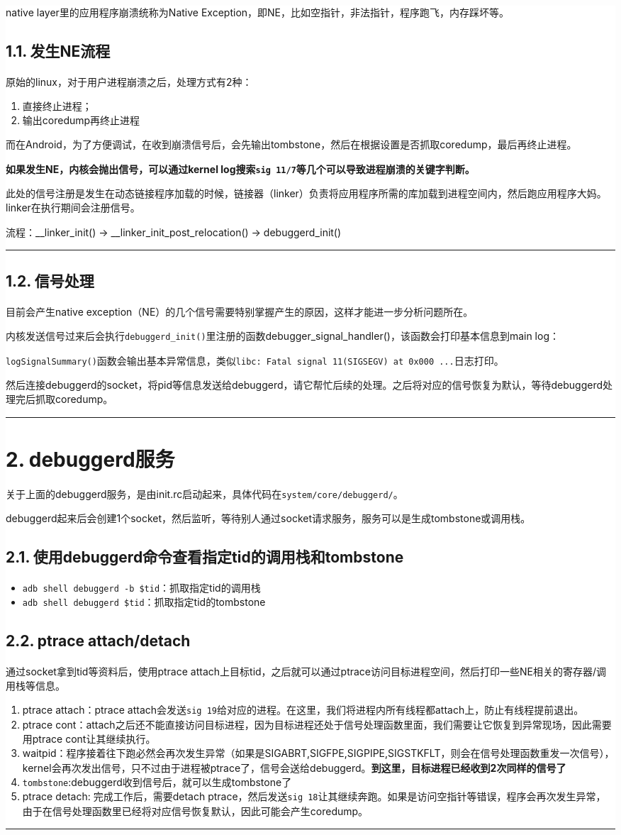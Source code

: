 native layer里的应用程序崩溃统称为Native Exception，即NE，比如空指针，非法指针，程序跑飞，内存踩坏等。

## 1.1. 发生NE流程

原始的linux，对于用户进程崩溃之后，处理方式有2种：

1. 直接终止进程；
2. 输出coredump再终止进程

而在Android，为了方便调试，在收到崩溃信号后，会先输出tombstone，然后在根据设置是否抓取coredump，最后再终止进程。

**如果发生NE，内核会抛出信号，可以通过kernel log搜索`sig 11/7`等几个可以导致进程崩溃的关键字判断。**

此处的信号注册是发生在动态链接程序加载的时候，链接器（linker）负责将应用程序所需的库加载到进程空间内，然后跑应用程序大妈。linker在执行期间会注册信号。

流程：__linker_init() -> __linker_init_post_relocation() -> debuggerd_init()

***

## 1.2. 信号处理

目前会产生native exception（NE）的几个信号需要特别掌握产生的原因，这样才能进一步分析问题所在。

内核发送信号过来后会执行`debuggerd_init()`里注册的函数debugger_signal_handler()，该函数会打印基本信息到main log：

`logSignalSummary()`函数会输出基本异常信息，类似`libc: Fatal signal 11(SIGSEGV) at 0x000 ...`日志打印。

然后连接debuggerd的socket，将pid等信息发送给debuggerd，请它帮忙后续的处理。之后将对应的信号恢复为默认，等待debuggerd处理完后抓取coredump。

***

# 2. debuggerd服务

关于上面的debuggerd服务，是由init.rc启动起来，具体代码在`system/core/debuggerd/`。

debuggerd起来后会创建1个socket，然后监听，等待别人通过socket请求服务，服务可以是生成tombstone或调用栈。

## 2.1. 使用debuggerd命令查看指定tid的调用栈和tombstone

+ `adb shell debuggerd -b $tid`：抓取指定tid的调用栈
+ `adb shell debuggerd $tid`：抓取指定tid的tombstone

## 2.2. ptrace attach/detach

通过socket拿到tid等资料后，使用ptrace attach上目标tid，之后就可以通过ptrace访问目标进程空间，然后打印一些NE相关的寄存器/调用栈等信息。

1. ptrace attach：ptrace attach会发送`sig 19`给对应的进程。在这里，我们将进程内所有线程都attach上，防止有线程提前退出。
2. ptrace cont：attach之后还不能直接访问目标进程，因为目标进程还处于信号处理函数里面，我们需要让它恢复到异常现场，因此需要用ptrace cont让其继续执行。
3. waitpid：程序接着往下跑必然会再次发生异常（如果是SIGABRT,SIGFPE,SIGPIPE,SIGSTKFLT，则会在信号处理函数重发一次信号），kernel会再次发出信号，只不过由于进程被ptrace了，信号会送给debuggerd。**到这里，目标进程已经收到2次同样的信号了**
4. `tombstone`:debuggerd收到信号后，就可以生成tombstone了
5. ptrace detach: 完成工作后，需要detach ptrace，然后发送`sig 18`让其继续奔跑。如果是访问空指针等错误，程序会再次发生异常，由于在信号处理函数里已经将对应信号恢复默认，因此可能会产生coredump。

***
